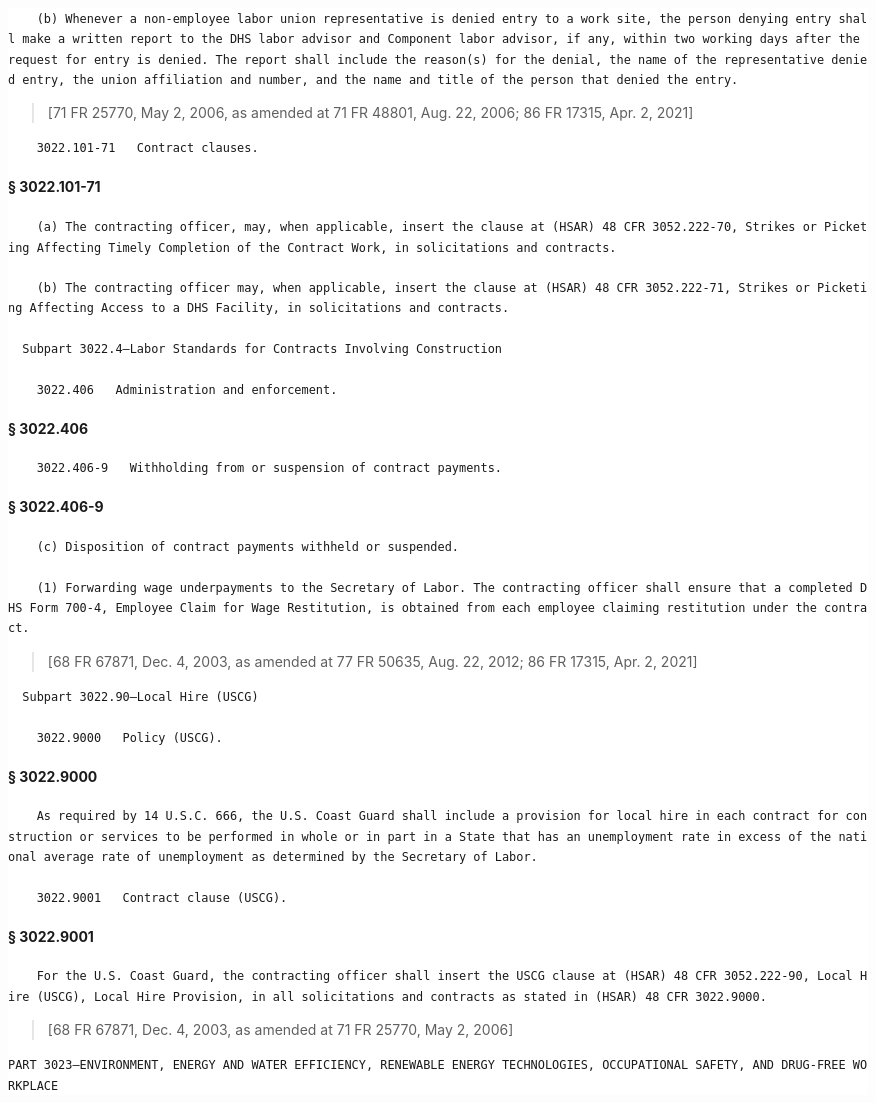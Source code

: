         (b) Whenever a non-employee labor union representative is denied entry to a work site, the person denying entry shall make a written report to the DHS labor advisor and Component labor advisor, if any, within two working days after the request for entry is denied. The report shall include the reason(s) for the denial, the name of the representative denied entry, the union affiliation and number, and the name and title of the person that denied the entry.

> [71 FR 25770, May 2, 2006, as amended at 71 FR 48801, Aug. 22, 2006; 86 FR 17315, Apr. 2, 2021]

        3022.101-71   Contract clauses.

#### § 3022.101-71

        (a) The contracting officer, may, when applicable, insert the clause at (HSAR) 48 CFR 3052.222-70, Strikes or Picketing Affecting Timely Completion of the Contract Work, in solicitations and contracts.

        (b) The contracting officer may, when applicable, insert the clause at (HSAR) 48 CFR 3052.222-71, Strikes or Picketing Affecting Access to a DHS Facility, in solicitations and contracts.

      Subpart 3022.4—Labor Standards for Contracts Involving Construction

        3022.406   Administration and enforcement.

#### § 3022.406

        3022.406-9   Withholding from or suspension of contract payments.

#### § 3022.406-9

        (c) Disposition of contract payments withheld or suspended.

        (1) Forwarding wage underpayments to the Secretary of Labor. The contracting officer shall ensure that a completed DHS Form 700-4, Employee Claim for Wage Restitution, is obtained from each employee claiming restitution under the contract.

> [68 FR 67871, Dec. 4, 2003, as amended at 77 FR 50635, Aug. 22, 2012; 86 FR 17315, Apr. 2, 2021]

      Subpart 3022.90—Local Hire (USCG)

        3022.9000   Policy (USCG).

#### § 3022.9000

        As required by 14 U.S.C. 666, the U.S. Coast Guard shall include a provision for local hire in each contract for construction or services to be performed in whole or in part in a State that has an unemployment rate in excess of the national average rate of unemployment as determined by the Secretary of Labor.

        3022.9001   Contract clause (USCG).

#### § 3022.9001

        For the U.S. Coast Guard, the contracting officer shall insert the USCG clause at (HSAR) 48 CFR 3052.222-90, Local Hire (USCG), Local Hire Provision, in all solicitations and contracts as stated in (HSAR) 48 CFR 3022.9000.

> [68 FR 67871, Dec. 4, 2003, as amended at 71 FR 25770, May 2, 2006]

    PART 3023—ENVIRONMENT, ENERGY AND WATER EFFICIENCY, RENEWABLE ENERGY TECHNOLOGIES, OCCUPATIONAL SAFETY, AND DRUG-FREE WORKPLACE
